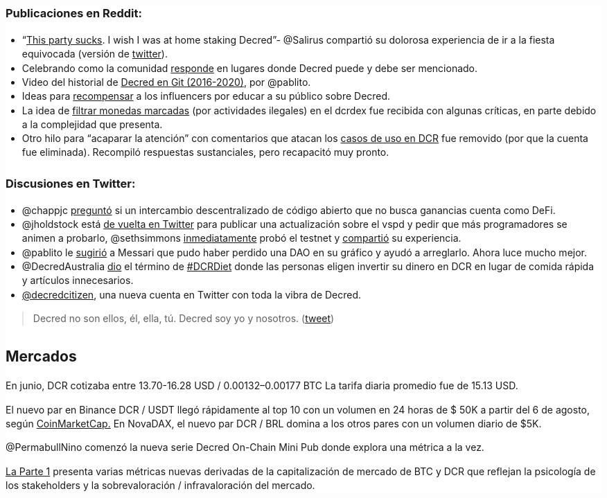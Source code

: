 
### Publicaciones en Reddit:
- “[This party sucks](https://www.reddit.com/r/decred/comments/hy7h7w/this_party_sucks_i_wish_i_was_at_home_staking/). I wish I was at home staking Decred”- @Salirus compartió su dolorosa experiencia de ir a la fiesta equivocada (versión de [twitter](https://twitter.com/coveryfire7777/status/1287389278444630017)).
- Celebrando como la comunidad [responde](https://www.reddit.com/r/decred/comments/hp834o/a_sound_example_of_community_engagement/) en lugares donde Decred puede y debe ser mencionado.
- Video del historial de [Decred en Git (2016-2020)](https://www.reddit.com/r/decred/comments/i0fcf4/decred_git_history_2016_2020/), por @pablito.
- Ideas para [recompensar](https://www.reddit.com/r/decred/comments/hw3atn/ideas_for_growing_the_decred_userbase/) a los influencers por educar a su público sobre Decred.
- La idea de [filtrar monedas marcadas](https://www.reddit.com/r/decred/comments/hsyij4/filtering_of_tainted_coins_in_dcrdex/) (por actividades ilegales) en el dcrdex fue recibida con algunas críticas, en parte debido a la complejidad que presenta.
- Otro hilo para “acaparar la atención” con comentarios que atacan los [casos de uso en DCR](https://www.reddit.com/r/decred/comments/hj5w4q/hi_im_new_just_wondering_what_are_some_usecases/) fue removido (por que la cuenta fue eliminada). Recompiló respuestas sustanciales, pero recapacitó muy pronto.

### Discusiones en Twitter:
- @chappjc [preguntó](https://twitter.com/chappjc/status/1288167672849596417) si un intercambio descentralizado de código abierto que no busca ganancias cuenta como DeFi.
- @jholdstock está [de vuelta en Twitter](https://twitter.com/JamieHoldstock/status/1288030715486056448) para publicar una actualización sobre el vspd y pedir que más programadores se animen a probarlo, @sethsimmons [inmediatamente](https://twitter.com/sethisimmons/status/1288554162628833280) probó el testnet y [compartió](https://twitter.com/sethisimmons/status/1288189814349664258) su experiencia.
- @pablito le [sugirió](https://twitter.com/plabarta_/status/1286062208460390401) a Messari que pudo haber perdido una DAO en su gráfico y ayudó a arreglarlo. Ahora luce mucho mejor.
- @DecredAustralia [dio](https://twitter.com/DecredAustralia/status/1287541151105298432) el término de [#DCRDiet](https://twitter.com/hashtag/DCRDiet) donde las personas eligen invertir su dinero en DCR en lugar de comida rápida y artículos innecesarios.
- [@decredcitizen](https://twitter.com/decredcitizen), una nueva cuenta en Twitter con toda la vibra de Decred.

> Decred no son ellos, él, ella, tú.
Decred soy yo y nosotros. ([tweet](https://twitter.com/decredcitizen/status/1287827725596622848))


## Mercados

En junio, DCR cotizaba entre 13.70-16.28 USD / 0.00132–0.00177 BTC La tarifa diaria promedio fue de 15.13 USD.

El nuevo par en Binance DCR / USDT llegó rápidamente al top 10 con un volumen en 24 horas de $ 50K a partir del 6 de agosto, según [CoinMarketCap.](https://coinmarketcap.com/currencies/decred/markets/) En NovaDAX, el nuevo par DCR / BRL domina a los otros pares con un volumen diario de $5K.

@PermabullNino comenzó la nueva serie Decred On-Chain Mini Pub donde explora una métrica a la vez.

[La Parte 1](https://medium.com/@permabullnino/decred-on-chain-mini-pub-1-relative-mvrv-ratio-ea2564ca420f) presenta varias métricas nuevas derivadas de la capitalización de mercado de BTC y DCR que reflejan la psicología de los stakeholders y la sobrevaloración / infravaloración del mercado.
